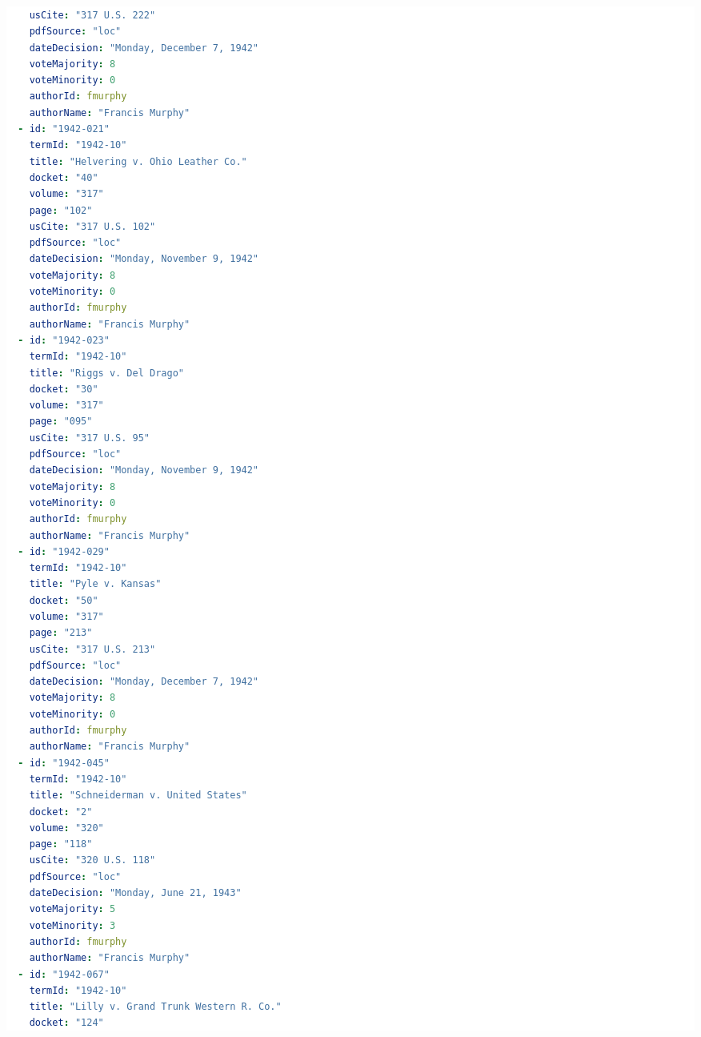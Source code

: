 ```yaml
    usCite: "317 U.S. 222"
    pdfSource: "loc"
    dateDecision: "Monday, December 7, 1942"
    voteMajority: 8
    voteMinority: 0
    authorId: fmurphy
    authorName: "Francis Murphy"
  - id: "1942-021"
    termId: "1942-10"
    title: "Helvering v. Ohio Leather Co."
    docket: "40"
    volume: "317"
    page: "102"
    usCite: "317 U.S. 102"
    pdfSource: "loc"
    dateDecision: "Monday, November 9, 1942"
    voteMajority: 8
    voteMinority: 0
    authorId: fmurphy
    authorName: "Francis Murphy"
  - id: "1942-023"
    termId: "1942-10"
    title: "Riggs v. Del Drago"
    docket: "30"
    volume: "317"
    page: "095"
    usCite: "317 U.S. 95"
    pdfSource: "loc"
    dateDecision: "Monday, November 9, 1942"
    voteMajority: 8
    voteMinority: 0
    authorId: fmurphy
    authorName: "Francis Murphy"
  - id: "1942-029"
    termId: "1942-10"
    title: "Pyle v. Kansas"
    docket: "50"
    volume: "317"
    page: "213"
    usCite: "317 U.S. 213"
    pdfSource: "loc"
    dateDecision: "Monday, December 7, 1942"
    voteMajority: 8
    voteMinority: 0
    authorId: fmurphy
    authorName: "Francis Murphy"
  - id: "1942-045"
    termId: "1942-10"
    title: "Schneiderman v. United States"
    docket: "2"
    volume: "320"
    page: "118"
    usCite: "320 U.S. 118"
    pdfSource: "loc"
    dateDecision: "Monday, June 21, 1943"
    voteMajority: 5
    voteMinority: 3
    authorId: fmurphy
    authorName: "Francis Murphy"
  - id: "1942-067"
    termId: "1942-10"
    title: "Lilly v. Grand Trunk Western R. Co."
    docket: "124"
```